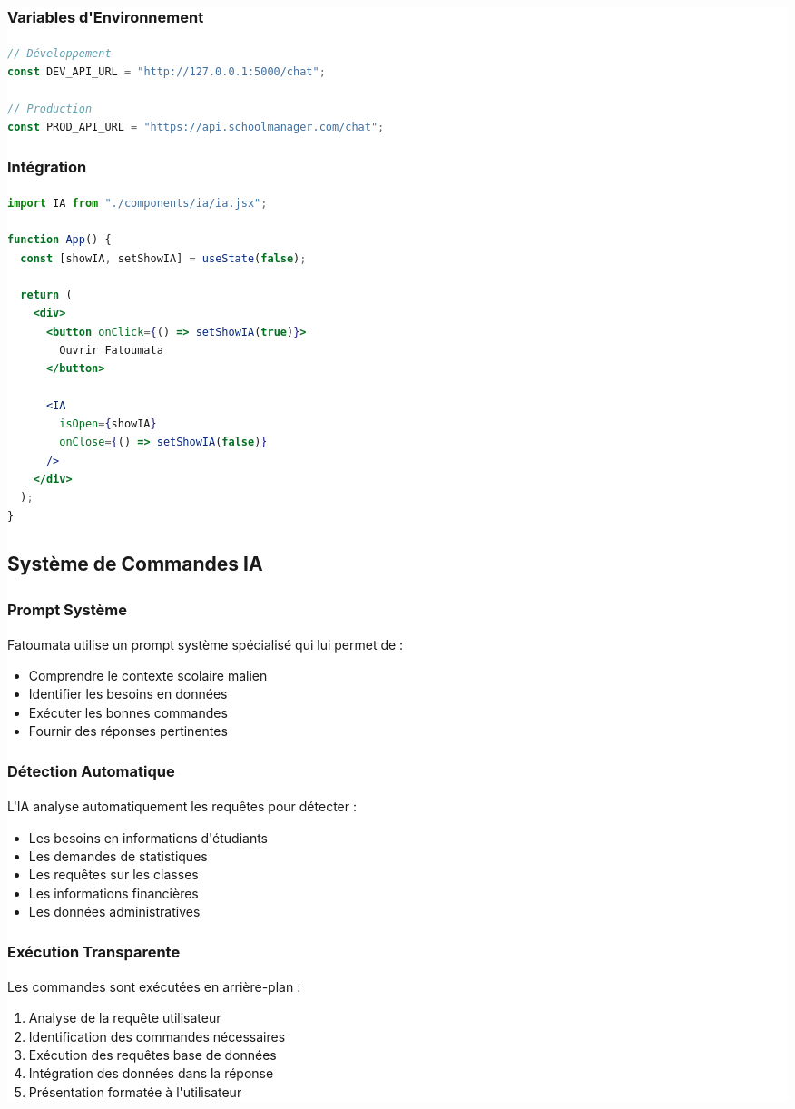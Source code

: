 ### Variables d'Environnement
```javascript
// Développement
const DEV_API_URL = "http://127.0.0.1:5000/chat";

// Production
const PROD_API_URL = "https://api.schoolmanager.com/chat";
```

### Intégration
```jsx
import IA from "./components/ia/ia.jsx";

function App() {
  const [showIA, setShowIA] = useState(false);
  
  return (
    <div>
      <button onClick={() => setShowIA(true)}>
        Ouvrir Fatoumata
      </button>
      
      <IA 
        isOpen={showIA} 
        onClose={() => setShowIA(false)} 
      />
    </div>
  );
}
```

## Système de Commandes IA

### Prompt Système
Fatoumata utilise un prompt système spécialisé qui lui permet de :
- Comprendre le contexte scolaire malien
- Identifier les besoins en données
- Exécuter les bonnes commandes
- Fournir des réponses pertinentes

### Détection Automatique
L'IA analyse automatiquement les requêtes pour détecter :
- Les besoins en informations d'étudiants
- Les demandes de statistiques
- Les requêtes sur les classes
- Les informations financières
- Les données administratives

### Exécution Transparente
Les commandes sont exécutées en arrière-plan :
1. Analyse de la requête utilisateur
2. Identification des commandes nécessaires
3. Exécution des requêtes base de données
4. Intégration des données dans la réponse
5. Présentation formatée à l'utilisateur
